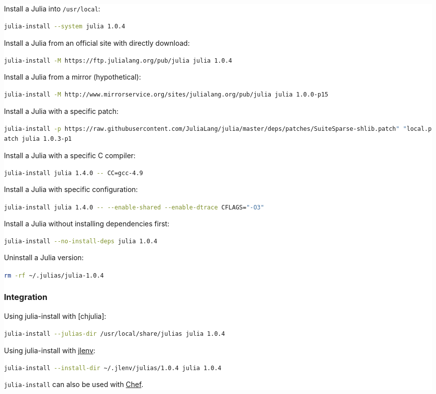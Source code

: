 Install a Julia into `/usr/local`:

```bash
julia-install --system julia 1.0.4
```

Install a Julia from an official site with directly download:

```bash
julia-install -M https://ftp.julialang.org/pub/julia julia 1.0.4
```

Install a Julia from a mirror (hypothetical):

```bash
julia-install -M http://www.mirrorservice.org/sites/julialang.org/pub/julia julia 1.0.0-p15
```

Install a Julia with a specific patch:

```bash
julia-install -p https://raw.githubusercontent.com/JuliaLang/julia/master/deps/patches/SuiteSparse-shlib.patch" "local.patch julia 1.0.3-p1
```

Install a Julia with a specific C compiler:

```bash
julia-install julia 1.4.0 -- CC=gcc-4.9
```

Install a Julia with specific configuration:

```bash
julia-install julia 1.4.0 -- --enable-shared --enable-dtrace CFLAGS="-O3"
```

Install a Julia without installing dependencies first:

```bash
julia-install --no-install-deps julia 1.0.4
```

Uninstall a Julia version:

```bash
rm -rf ~/.julias/julia-1.0.4
```

### Integration

Using julia-install with [chjulia]:

```bash
julia-install --julias-dir /usr/local/share/julias julia 1.0.4
```

Using julia-install with [jlenv]:

```bash
julia-install --install-dir ~/.jlenv/julias/1.0.4 julia 1.0.4
```

`julia-install` can also be used with [Chef].


[Makefile]: https://gist.github.com/3224049
[shunit2]: http://code.google.com/p/shunit2/
[bash]: http://www.gnu.org/software/bash/
[Julia]: http://www.julialang.org/
[julia-install]: https://jlenv.github.io/julia-install
[julia-versions]: https://github.com/jlenv/julia-versions#readme
[apt]: http://wiki.debian.org/Apt
[dnf]: https://fedoraproject.org/wiki/Features/DNF
[yum]: http://yum.baseurl.org/
[pacman]: https://wiki.archlinux.org/index.php/Pacman
[zypper]: https://en.opensuse.org/Portal:Zypper
[pkg]: https://wiki.freebsd.org/pkgng
[macports]: https://www.macports.org/
[brew]: http://brew.sh
[bash]: http://www.gnu.org/software/bash/
[wget]: http://www.gnu.org/software/wget/
[curl]: http://curl.haxx.se/
[gcc]: http://gcc.gnu.org/
[clang]: http://clang.llvm.org/
[jlenv]: https://github.com/jlenv/jlenv#readme
[julia-build]: https://github.com/jlenv/julia-build#readme
[Chef]: https://github.com/jlenv/jlenv-cookbook#readme
[Signify]: http://en.wikipedia.org/wiki/Pretty_Good_Privacy
[1]: http://jlenv.github.io/contact.html#pgp
[homebrew]: http://brew.sh/
[AUR]: https://aur.archlinux.org/packages/julia-install/